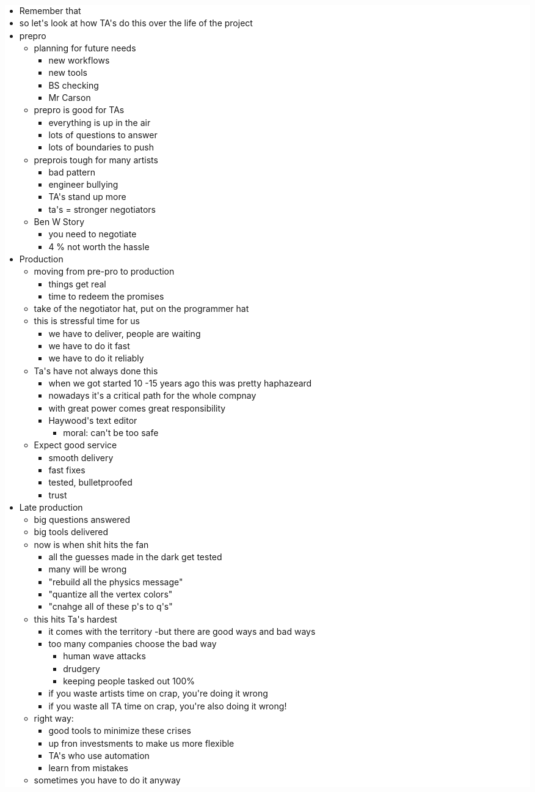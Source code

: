 - Remember that
- so let's look at how TA's do this over the life of the project
- prepro
	- planning for future needs
		- new workflows
		- new tools
		- BS checking
		- Mr Carson
	- prepro is good for TAs
		- everything is up in the air
		- lots of questions to answer
		- lots of boundaries to push
	- preprois tough for many artists
		- bad pattern
		- engineer bullying
		- TA's stand up more
		- ta's = stronger negotiators
	- Ben W Story
		- you need to negotiate
		- 4 % not worth the hassle
- Production
	- moving from pre-pro to production
		- things get real
		- time to redeem the promises
	- take of the negotiator hat, put on the programmer hat
	- this is stressful time for us
		- 	we have to deliver, people are waiting
		- we have to do it fast
		- we have to do it reliably
	- Ta's have not always done this
		- when we got started 10 -15 years ago this was pretty haphazeard
		- nowadays it's a critical path for the whole compnay
		- with great power comes great responsibility
		- Haywood's text editor
			- moral: can't be too safe
	- Expect good service
		- smooth delivery
		- fast fixes
		- tested, bulletproofed
		- trust	
- Late production
	- 	big questions answered
	-  big tools delivered
	- now is when shit hits the fan
		- all the guesses made in the dark get tested
		- many will be wrong
		- "rebuild all the physics message"
		- "quantize all the vertex colors"
		- "cnahge all of these p's to q's"
	- this hits Ta's hardest
		- it comes with the territory
		-but there are good ways and bad ways
		- too many companies choose the bad way
			- human wave attacks
			- drudgery
			- keeping people tasked out 100%
		- if you waste artists time on crap, you're doing it wrong
		- if you waste all TA time on crap, you're also doing it wrong!
	- right way:
		- good tools to minimize these crises
		- up fron investsments to make us more flexible
		- TA's who use automation
		- learn from mistakes
	- sometimes you have to do it anyway